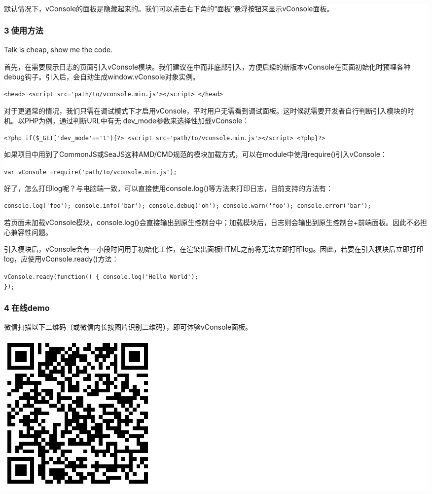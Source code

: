 默认情况下，vConsole的面板是隐藏起来的。我们可以点击右下角的“面板”悬浮按钮来显示vConsole面板。

### 3 使用方法

Talk is cheap, show me the code.

首先，在需要展示日志的页面引入vConsole模块。我们建议在<head>中而非<body>底部引入，方便后续的新版本vConsole在页面初始化时预埋各种debug钩子。引入后，会自动生成window.vConsole对象实例。

```
<head> <script src='path/to/vconsole.min.js'></script> </head>
```

对于更通常的情况，我们只需在调试模式下才启用vConsole，平时用户无需看到调试面板。这时候就需要开发者自行判断引入模块的时机。以PHP为例，通过判断URL中有无 dev_mode参数来选择性加载vConsole：

```
<?php if($_GET['dev_mode'=='1'){?> <script src='path/to/vconsole.min.js'></script> <?php}?>
```

如果项目中用到了CommonJS或SeaJS这种AMD/CMD规范的模块加载方式，可以在module中使用require()引入vConsole：

```
var vConsole =require('path/to/vconsole.min.js');
```

好了，怎么打印log呢？与电脑端一致，可以直接使用console.log()等方法来打印日志，目前支持的方法有：

```
console.log('foo'); console.info('bar'); console.debug('oh'); console.warn('foo'); console.error('bar');
```

若页面未加载vConsole模块，console.log()会直接输出到原生控制台中；加载模块后，日志则会输出到原生控制台+前端面板。因此不必担心兼容性问题。

引入模块后，vConsole会有一小段时间用于初始化工作，在渲染出面板HTML之前将无法立即打印log。因此，若要在引入模块后立即打印log，应使用vConsole.ready()方法：

```
vConsole.ready(function() { console.log('Hello World'); 
});
```

### 4 在线demo

微信扫描以下二维码（或微信内长按图片识别二维码），即可体验vConsole面板。

![img](./img/28220925_QXNO.png)

